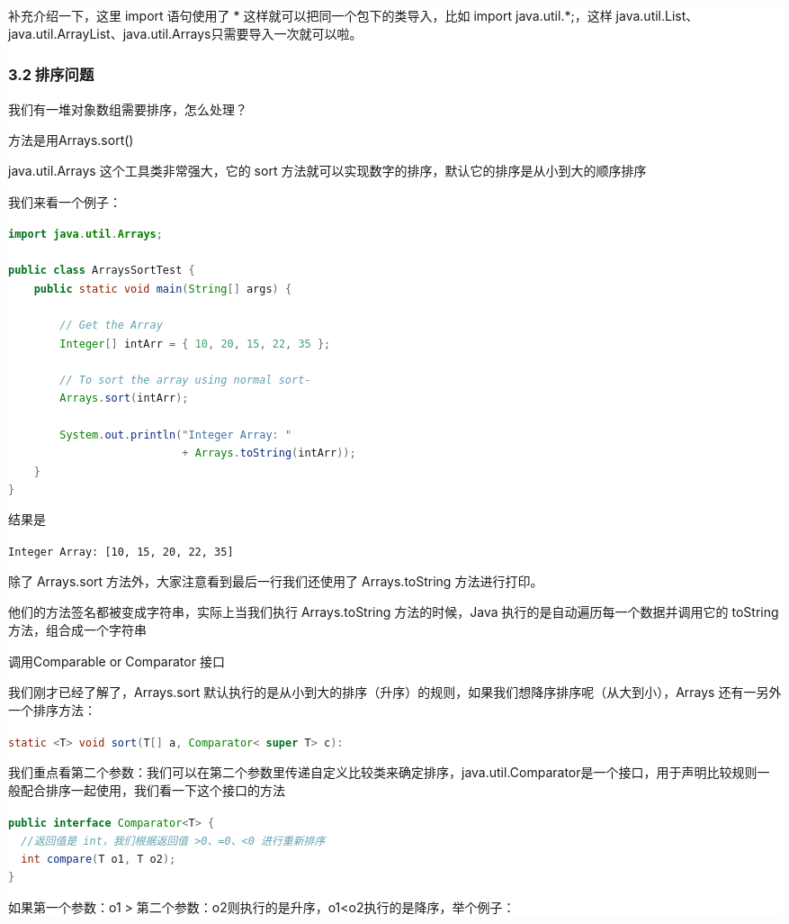 补充介绍一下，这里 import 语句使用了 * 这样就可以把同一个包下的类导入，比如 import java.util.*;，这样 java.util.List、java.util.ArrayList、java.util.Arrays只需要导入一次就可以啦。

### 3.2 排序问题

我们有一堆对象数组需要排序，怎么处理？

方法是用Arrays.sort()

java.util.Arrays 这个工具类非常强大，它的 sort 方法就可以实现数字的排序，默认它的排序是从小到大的顺序排序

我们来看一个例子：

```java
import java.util.Arrays;

public class ArraysSortTest {
    public static void main(String[] args) {

        // Get the Array
        Integer[] intArr = { 10, 20, 15, 22, 35 };

        // To sort the array using normal sort-
        Arrays.sort(intArr);

        System.out.println("Integer Array: "
                           + Arrays.toString(intArr));
    }
}
```

结果是

```
Integer Array: [10, 15, 20, 22, 35]
```

除了 Arrays.sort 方法外，大家注意看到最后一行我们还使用了 Arrays.toString 方法进行打印。

他们的方法签名都被变成字符串，实际上当我们执行 Arrays.toString 方法的时候，Java 执行的是自动遍历每一个数据并调用它的 toString 方法，组合成一个字符串

调用Comparable or Comparator 接口

我们刚才已经了解了，Arrays.sort 默认执行的是从小到大的排序（升序）的规则，如果我们想降序排序呢（从大到小），Arrays 还有一另外一个排序方法：

```java
static <T> void sort(T[] a, Comparator< super T> c):
```

我们重点看第二个参数：我们可以在第二个参数里传递自定义比较类来确定排序，java.util.Comparator是一个接口，用于声明比较规则一般配合排序一起使用，我们看一下这个接口的方法

```Java
public interface Comparator<T> {
  //返回值是 int，我们根据返回值 >0、=0、<0 进行重新排序
  int compare(T o1, T o2);
}
```

如果第一个参数：o1 > 第二个参数：o2则执行的是升序，o1<o2执行的是降序，举个例子：
